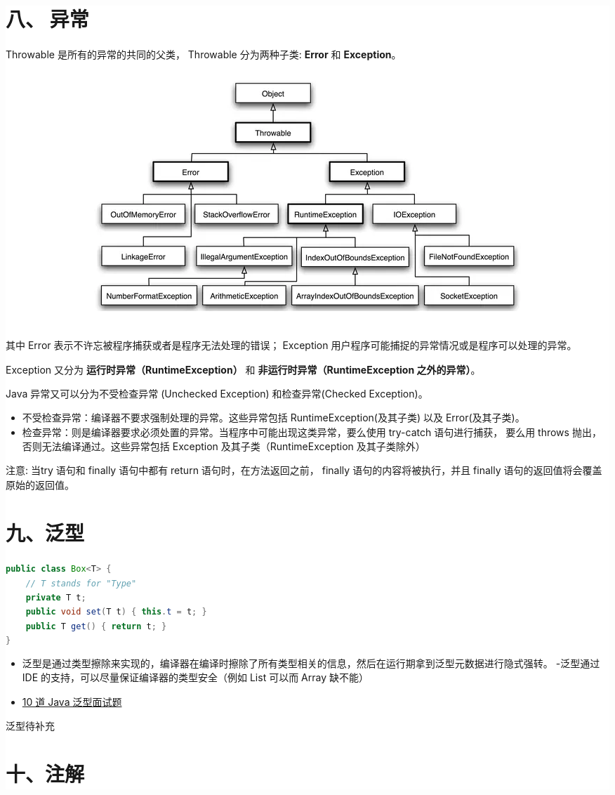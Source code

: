 # 八、 异常

Throwable 是所有的异常的共同的父类， Throwable 分为两种子类: **Error** 和 **Exception**。

<div align ="center"> <img src ="../pic//Java%20异常结构图.webp" /> </div><br>

其中 Error 表示不许忘被程序捕获或者是程序无法处理的错误； Exception 用户程序可能捕捉的异常情况或是程序可以处理的异常。

Exception 又分为 **运行时异常（RuntimeException）** 和 **非运行时异常（RuntimeException 之外的异常）**。

Java 异常又可以分为不受检查异常 (Unchecked Exception) 和检查异常(Checked Exception)。

- 不受检查异常：编译器不要求强制处理的异常。这些异常包括 RuntimeException(及其子类) 以及 Error(及其子类)。
- 检查异常：则是编译器要求必须处置的异常。当程序中可能出现这类异常，要么使用 try-catch 语句进行捕获， 要么用 throws 抛出，否则无法编译通过。这些异常包括 Exception 及其子类（RuntimeException 及其子类除外） 

注意: 当try 语句和 finally 语句中都有 return 语句时，在方法返回之前， finally 语句的内容将被执行，并且 finally 语句的返回值将会覆盖原始的返回值。


# 九、泛型

```java
public class Box<T> {
    // T stands for "Type"
    private T t;
    public void set(T t) { this.t = t; }
    public T get() { return t; }
}
```

- 泛型是通过类型擦除来实现的，编译器在编译时擦除了所有类型相关的信息，然后在运行期拿到泛型元数据进行隐式强转。
-泛型通过 IDE 的支持，可以尽量保证编译器的类型安全（例如 List 可以而 Array 缺不能）

- [10 道 Java 泛型面试题](https://cloud.tencent.com/developer/article/1033693)


泛型待补充
# 十、注解
